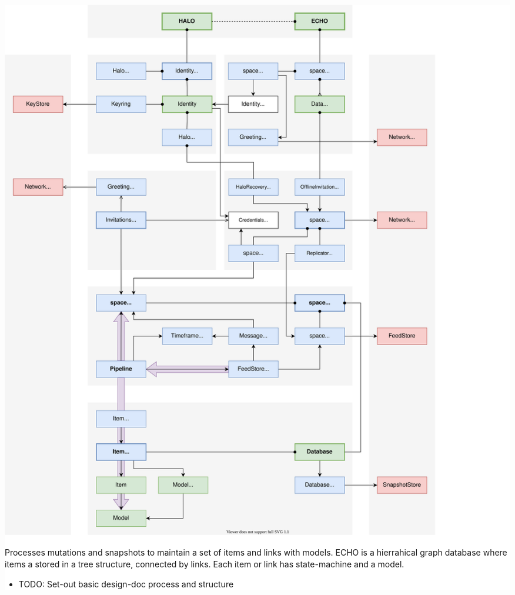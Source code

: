 ![Architecture](./diagrams/echo-architecture.drawio.svg)

Processes mutations and snapshots to maintain a set of items and links with models.
ECHO is a hierrahical graph database where items a stored in a tree structure, connected by links.
Each item or link has state-machine and a model.

*   TODO: Set-out basic design-doc process and structure

